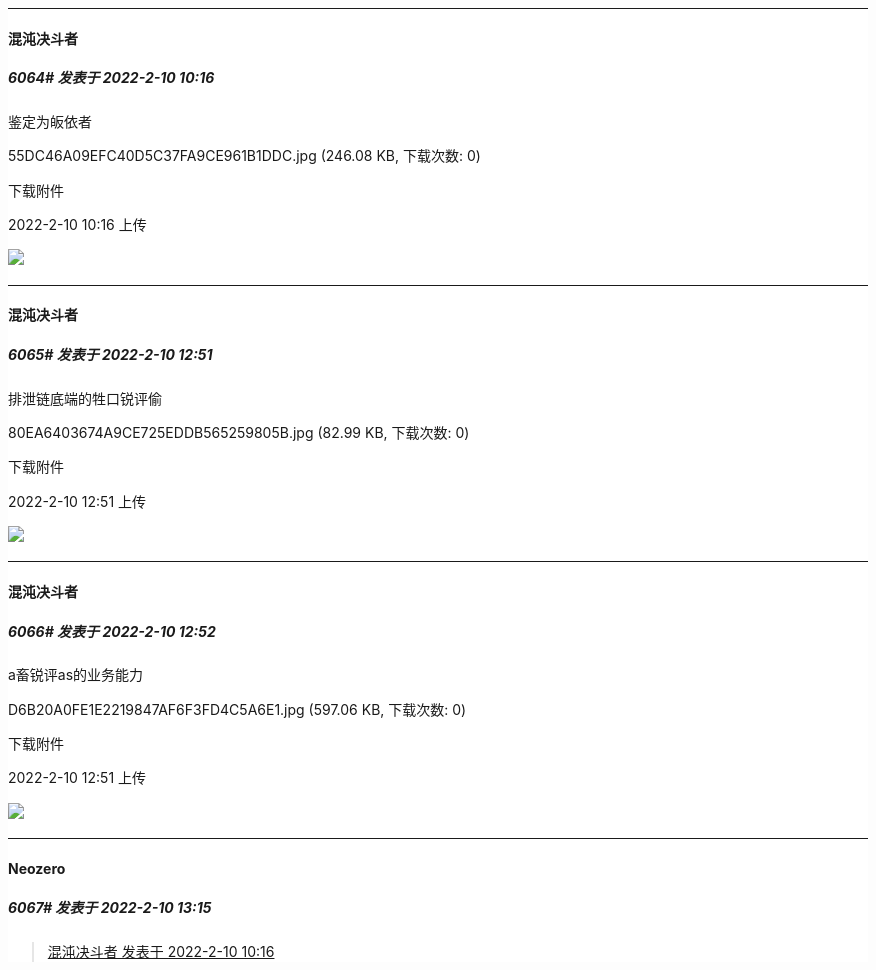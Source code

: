*****

####  混沌决斗者  
##### 6064#       发表于 2022-2-10 10:16

鉴定为皈依者

55DC46A09EFC40D5C37FA9CE961B1DDC.jpg
(246.08 KB, 下载次数: 0)

下载附件

2022-2-10 10:16 上传

<img src="https://img.saraba1st.com/forum/202202/10/101620i6fg7y2dy2hsggf2.jpg" referrerpolicy="no-referrer">



*****

####  混沌决斗者  
##### 6065#       发表于 2022-2-10 12:51

排泄链底端的牲口锐评偷

80EA6403674A9CE725EDDB565259805B.jpg
(82.99 KB, 下载次数: 0)

下载附件

2022-2-10 12:51 上传

<img src="https://img.saraba1st.com/forum/202202/10/125124qga3w7777b7ou79n.jpg" referrerpolicy="no-referrer">

*****

####  混沌决斗者  
##### 6066#       发表于 2022-2-10 12:52

a畜锐评as的业务能力

D6B20A0FE1E2219847AF6F3FD4C5A6E1.jpg
(597.06 KB, 下载次数: 0)

下载附件

2022-2-10 12:51 上传

<img src="https://img.saraba1st.com/forum/202202/10/125158tp39firuif9dhr5i.jpg" referrerpolicy="no-referrer">



*****

####  Neozero  
##### 6067#       发表于 2022-2-10 13:15

<blockquote><a href="httphttps://bbs.saraba1st.com/2b/forum.php?mod=redirect&amp;goto=findpost&amp;pid=54616898&amp;ptid=2002480" target="_blank">混沌决斗者 发表于 2022-2-10 10:16</a>

